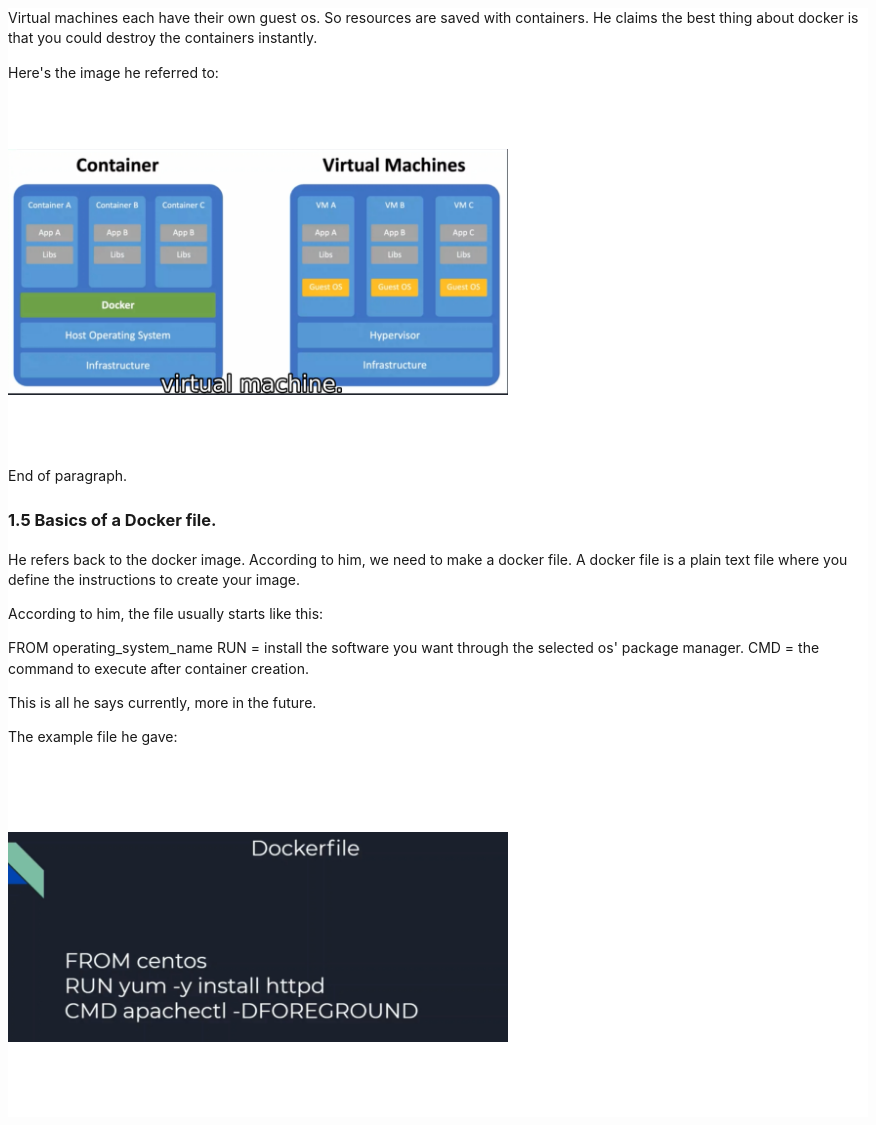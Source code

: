 Virtual machines each have their own guest os. So resources are saved with 
containers. He claims the best thing about docker is that you could destroy the containers instantly.

Here's the image he referred to:

<img src="https://raw.githubusercontent.com/Rascalov/Rascalov.github.io/master/images/1.4Comparison.png" width="500" height="350">

End of paragraph.

### 1.5 Basics of a Docker file. 
He refers back to the docker image. According to him, we need to make a docker file.
A docker file is a plain text file where you define the instructions to create your image.

According to him, the file usually starts like this:

FROM operating_system_name
RUN = install the software you want through the selected os' package manager.
CMD = the command to execute after container creation. 

This is all he says currently, more in the future.

The example file he gave:

<img src="https://raw.githubusercontent.com/Rascalov/Rascalov.github.io/master/images/1.5DockerFile.png" width="500" height="350">
